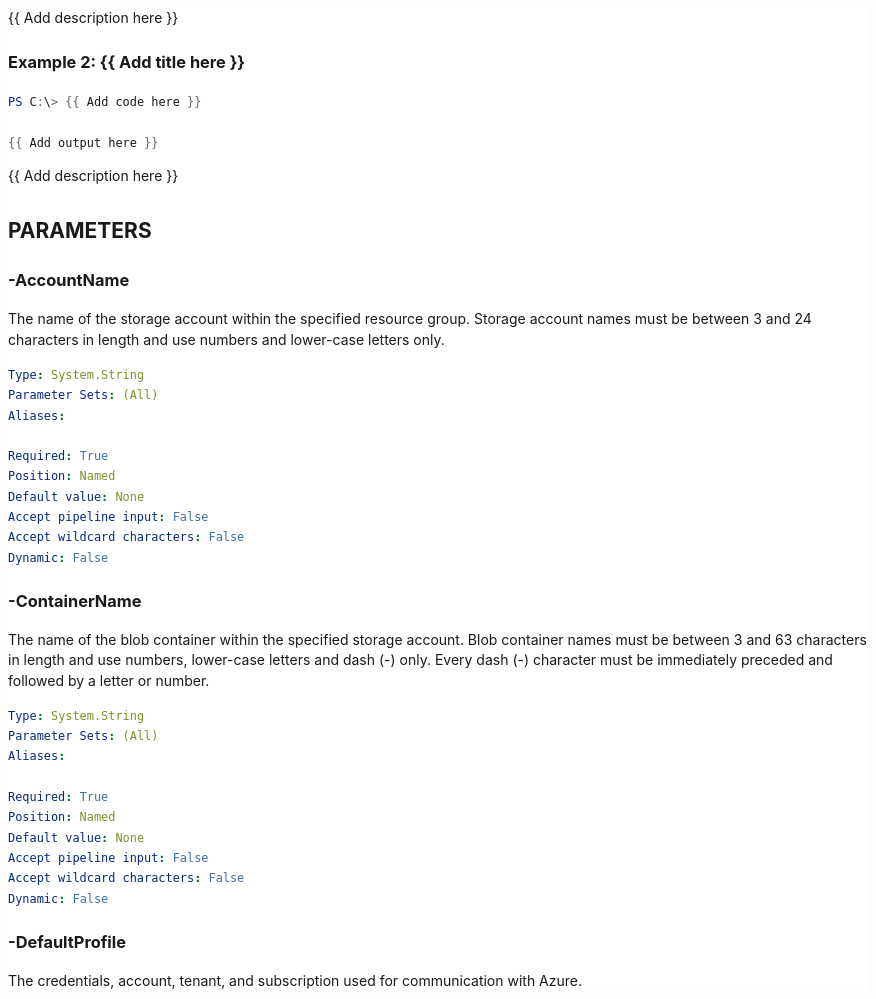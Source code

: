 {{ Add description here }}

### Example 2: {{ Add title here }}
```powershell
PS C:\> {{ Add code here }}

{{ Add output here }}
```

{{ Add description here }}

## PARAMETERS

### -AccountName
The name of the storage account within the specified resource group.
Storage account names must be between 3 and 24 characters in length and use numbers and lower-case letters only.

```yaml
Type: System.String
Parameter Sets: (All)
Aliases:

Required: True
Position: Named
Default value: None
Accept pipeline input: False
Accept wildcard characters: False
Dynamic: False
```

### -ContainerName
The name of the blob container within the specified storage account.
Blob container names must be between 3 and 63 characters in length and use numbers, lower-case letters and dash (-) only.
Every dash (-) character must be immediately preceded and followed by a letter or number.

```yaml
Type: System.String
Parameter Sets: (All)
Aliases:

Required: True
Position: Named
Default value: None
Accept pipeline input: False
Accept wildcard characters: False
Dynamic: False
```

### -DefaultProfile
The credentials, account, tenant, and subscription used for communication with Azure.
